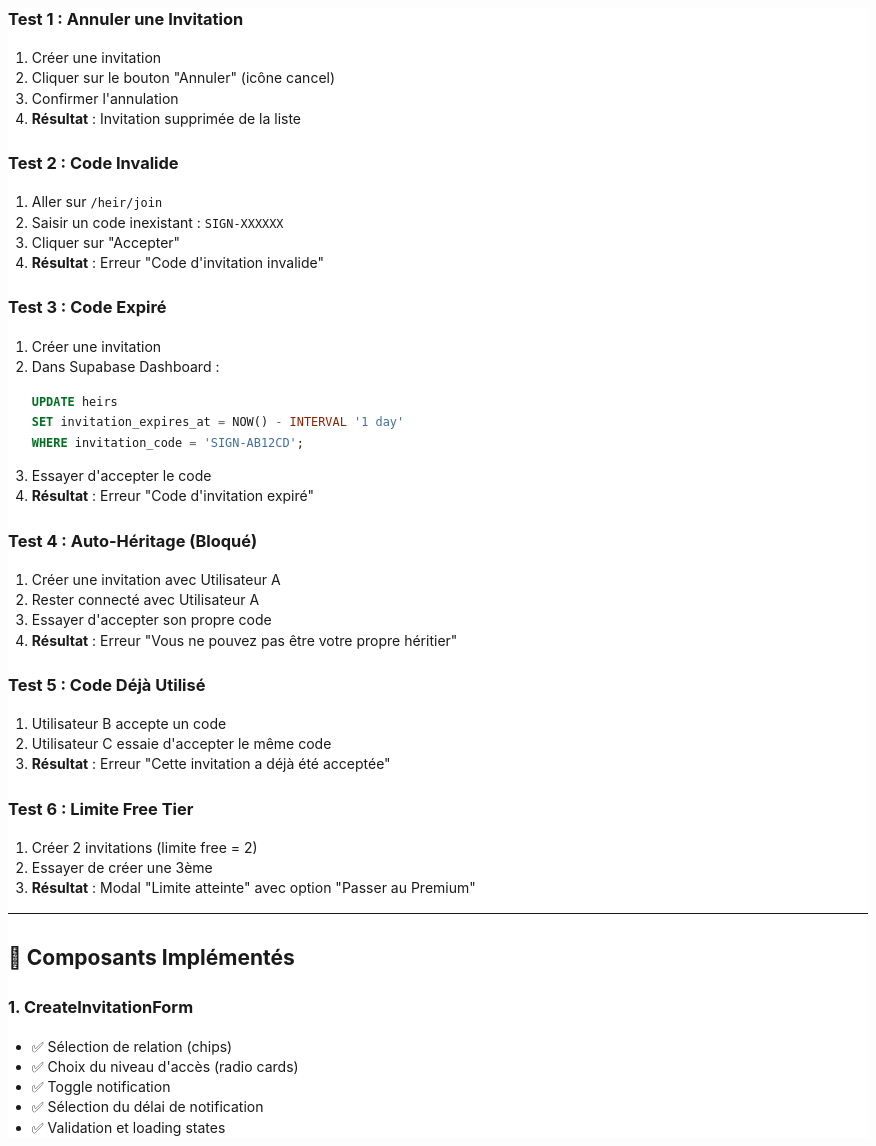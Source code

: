 ### **Test 1 : Annuler une Invitation**

1. Créer une invitation
2. Cliquer sur le bouton "Annuler" (icône cancel)
3. Confirmer l'annulation
4. **Résultat** : Invitation supprimée de la liste

### **Test 2 : Code Invalide**

1. Aller sur `/heir/join`
2. Saisir un code inexistant : `SIGN-XXXXXX`
3. Cliquer sur "Accepter"
4. **Résultat** : Erreur "Code d'invitation invalide"

### **Test 3 : Code Expiré**

1. Créer une invitation
2. Dans Supabase Dashboard :
   ```sql
   UPDATE heirs
   SET invitation_expires_at = NOW() - INTERVAL '1 day'
   WHERE invitation_code = 'SIGN-AB12CD';
   ```
3. Essayer d'accepter le code
4. **Résultat** : Erreur "Code d'invitation expiré"

### **Test 4 : Auto-Héritage (Bloqué)**

1. Créer une invitation avec Utilisateur A
2. Rester connecté avec Utilisateur A
3. Essayer d'accepter son propre code
4. **Résultat** : Erreur "Vous ne pouvez pas être votre propre héritier"

### **Test 5 : Code Déjà Utilisé**

1. Utilisateur B accepte un code
2. Utilisateur C essaie d'accepter le même code
3. **Résultat** : Erreur "Cette invitation a déjà été acceptée"

### **Test 6 : Limite Free Tier**

1. Créer 2 invitations (limite free = 2)
2. Essayer de créer une 3ème
3. **Résultat** : Modal "Limite atteinte" avec option "Passer au Premium"

---

## 🎨 Composants Implémentés

### **1. CreateInvitationForm**
- ✅ Sélection de relation (chips)
- ✅ Choix du niveau d'accès (radio cards)
- ✅ Toggle notification
- ✅ Sélection du délai de notification
- ✅ Validation et loading states
